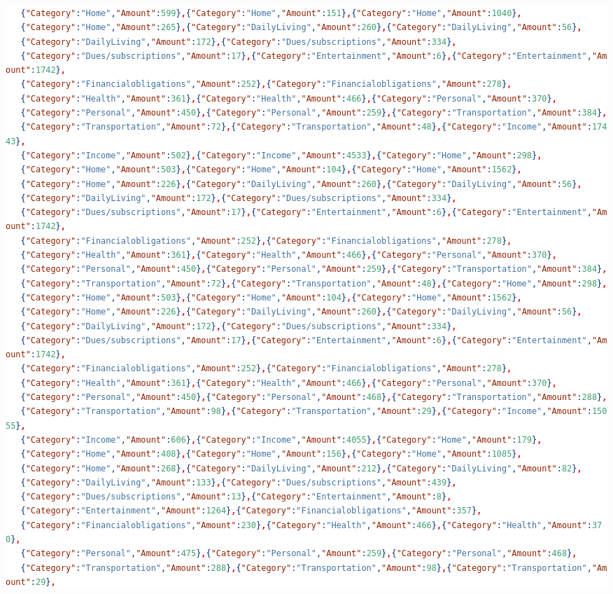 ```json
   {"Category":"Home","Amount":599},{"Category":"Home","Amount":151},{"Category":"Home","Amount":1040},
   {"Category":"Home","Amount":265},{"Category":"DailyLiving","Amount":260},{"Category":"DailyLiving","Amount":56},
   {"Category":"DailyLiving","Amount":172},{"Category":"Dues/subscriptions","Amount":334},
   {"Category":"Dues/subscriptions","Amount":17},{"Category":"Entertainment","Amount":6},{"Category":"Entertainment","Amount":1742},
   {"Category":"Financialobligations","Amount":252},{"Category":"Financialobligations","Amount":278},
   {"Category":"Health","Amount":361},{"Category":"Health","Amount":466},{"Category":"Personal","Amount":370},
   {"Category":"Personal","Amount":450},{"Category":"Personal","Amount":259},{"Category":"Transportation","Amount":384},
   {"Category":"Transportation","Amount":72},{"Category":"Transportation","Amount":48},{"Category":"Income","Amount":17443},
   {"Category":"Income","Amount":502},{"Category":"Income","Amount":4533},{"Category":"Home","Amount":298},
   {"Category":"Home","Amount":503},{"Category":"Home","Amount":104},{"Category":"Home","Amount":1562},
   {"Category":"Home","Amount":226},{"Category":"DailyLiving","Amount":260},{"Category":"DailyLiving","Amount":56},
   {"Category":"DailyLiving","Amount":172},{"Category":"Dues/subscriptions","Amount":334},
   {"Category":"Dues/subscriptions","Amount":17},{"Category":"Entertainment","Amount":6},{"Category":"Entertainment","Amount":1742},
   {"Category":"Financialobligations","Amount":252},{"Category":"Financialobligations","Amount":278},
   {"Category":"Health","Amount":361},{"Category":"Health","Amount":466},{"Category":"Personal","Amount":370},
   {"Category":"Personal","Amount":450},{"Category":"Personal","Amount":259},{"Category":"Transportation","Amount":384},
   {"Category":"Transportation","Amount":72},{"Category":"Transportation","Amount":48},{"Category":"Home","Amount":298},
   {"Category":"Home","Amount":503},{"Category":"Home","Amount":104},{"Category":"Home","Amount":1562},
   {"Category":"Home","Amount":226},{"Category":"DailyLiving","Amount":260},{"Category":"DailyLiving","Amount":56},
   {"Category":"DailyLiving","Amount":172},{"Category":"Dues/subscriptions","Amount":334},
   {"Category":"Dues/subscriptions","Amount":17},{"Category":"Entertainment","Amount":6},{"Category":"Entertainment","Amount":1742},
   {"Category":"Financialobligations","Amount":252},{"Category":"Financialobligations","Amount":278},
   {"Category":"Health","Amount":361},{"Category":"Health","Amount":466},{"Category":"Personal","Amount":370},
   {"Category":"Personal","Amount":450},{"Category":"Personal","Amount":468},{"Category":"Transportation","Amount":288},
   {"Category":"Transportation","Amount":98},{"Category":"Transportation","Amount":29},{"Category":"Income","Amount":15055},
   {"Category":"Income","Amount":606},{"Category":"Income","Amount":4055},{"Category":"Home","Amount":179},
   {"Category":"Home","Amount":408},{"Category":"Home","Amount":156},{"Category":"Home","Amount":1085},
   {"Category":"Home","Amount":268},{"Category":"DailyLiving","Amount":212},{"Category":"DailyLiving","Amount":82},
   {"Category":"DailyLiving","Amount":133},{"Category":"Dues/subscriptions","Amount":439},
   {"Category":"Dues/subscriptions","Amount":13},{"Category":"Entertainment","Amount":8},
   {"Category":"Entertainment","Amount":1264},{"Category":"Financialobligations","Amount":357},
   {"Category":"Financialobligations","Amount":230},{"Category":"Health","Amount":466},{"Category":"Health","Amount":370},
   {"Category":"Personal","Amount":475},{"Category":"Personal","Amount":259},{"Category":"Personal","Amount":468},
   {"Category":"Transportation","Amount":288},{"Category":"Transportation","Amount":98},{"Category":"Transportation","Amount":29},
```